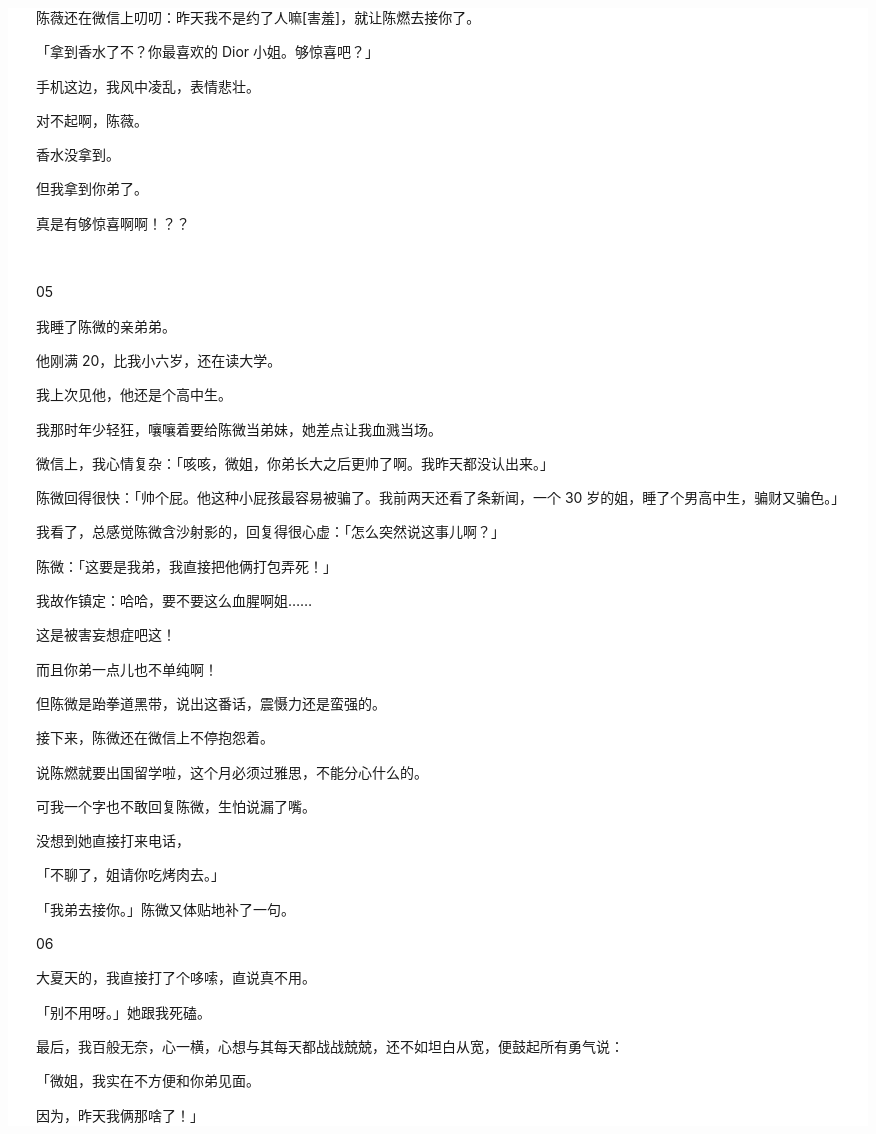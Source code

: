 &emsp;&emsp;陈薇还在微信上叨叨：昨天我不是约了人嘛[害羞]，就让陈燃去接你了。  
  
&emsp;&emsp;「拿到香水了不？你最喜欢的 Dior 小姐。够惊喜吧？」  
  
&emsp;&emsp;手机这边，我风中凌乱，表情悲壮。  
  
&emsp;&emsp;对不起啊，陈薇。  
  
&emsp;&emsp;香水没拿到。  
  
&emsp;&emsp;但我拿到你弟了。  
  
&emsp;&emsp;真是有够惊喜啊啊！？？  
  
&emsp;&emsp;　  
  
&emsp;&emsp;05  
  
&emsp;&emsp;我睡了陈微的亲弟弟。  
  
&emsp;&emsp;他刚满 20，比我小六岁，还在读大学。  
  
&emsp;&emsp;我上次见他，他还是个高中生。  
  
&emsp;&emsp;我那时年少轻狂，嚷嚷着要给陈微当弟妹，她差点让我血溅当场。  
  
&emsp;&emsp;微信上，我心情复杂：「咳咳，微姐，你弟长大之后更帅了啊。我昨天都没认出来。」  
  
&emsp;&emsp;陈微回得很快：「帅个屁。他这种小屁孩最容易被骗了。我前两天还看了条新闻，一个 30 岁的姐，睡了个男高中生，骗财又骗色。」  
  
&emsp;&emsp;我看了，总感觉陈微含沙射影的，回复得很心虚：「怎么突然说这事儿啊？」  
  
&emsp;&emsp;陈微：「这要是我弟，我直接把他俩打包弄死！」  
  
&emsp;&emsp;我故作镇定：哈哈，要不要这么血腥啊姐……  
  
&emsp;&emsp;这是被害妄想症吧这！  
  
&emsp;&emsp;而且你弟一点儿也不单纯啊！  
  
&emsp;&emsp;但陈微是跆拳道黑带，说出这番话，震慑力还是蛮强的。  
  
&emsp;&emsp;接下来，陈微还在微信上不停抱怨着。  
  
&emsp;&emsp;说陈燃就要出国留学啦，这个月必须过雅思，不能分心什么的。  
  
&emsp;&emsp;可我一个字也不敢回复陈微，生怕说漏了嘴。  
  
&emsp;&emsp;没想到她直接打来电话，  
  
&emsp;&emsp;「不聊了，姐请你吃烤肉去。」  
  
&emsp;&emsp;「我弟去接你。」陈微又体贴地补了一句。  
  
&emsp;&emsp;06  
  
&emsp;&emsp;大夏天的，我直接打了个哆嗦，直说真不用。  
  
&emsp;&emsp;「别不用呀。」她跟我死磕。  
  
&emsp;&emsp;最后，我百般无奈，心一横，心想与其每天都战战兢兢，还不如坦白从宽，便鼓起所有勇气说：  
  
&emsp;&emsp;「微姐，我实在不方便和你弟见面。  
  
&emsp;&emsp;因为，昨天我俩那啥了！」  
  